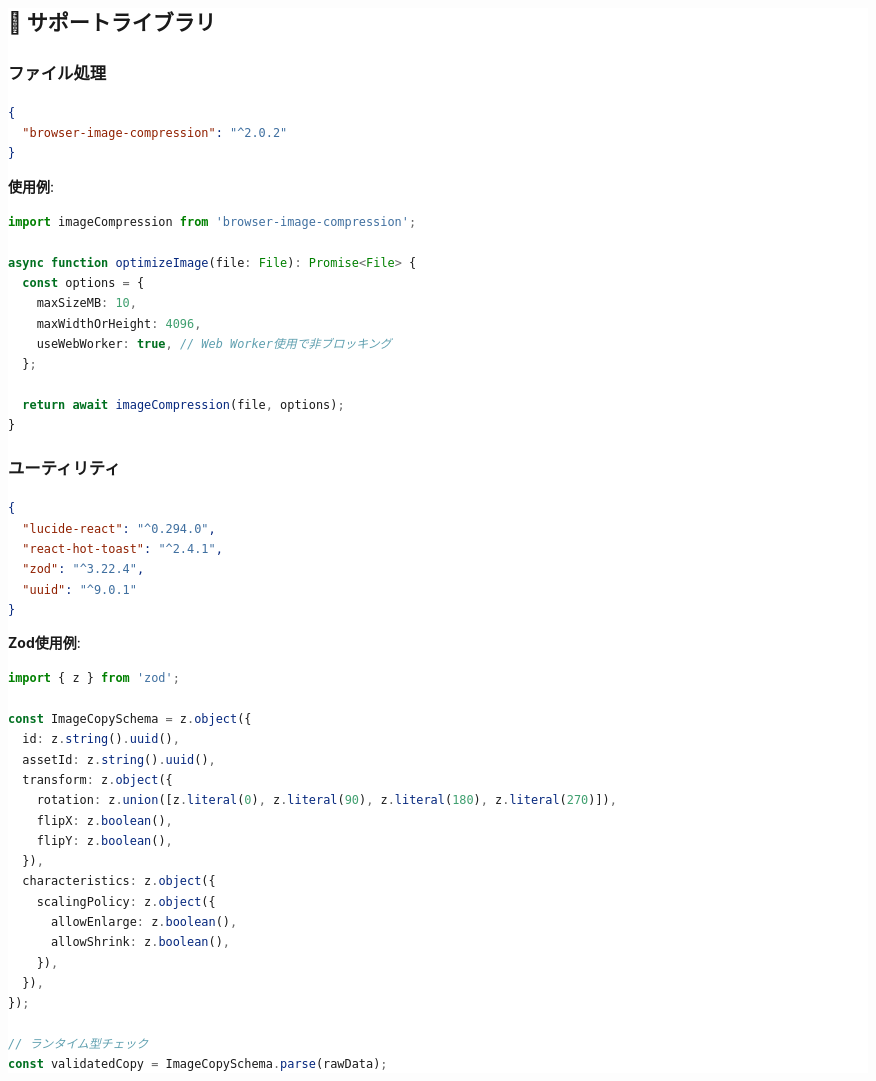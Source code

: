 ## 🔧 サポートライブラリ

### ファイル処理
```json
{
  "browser-image-compression": "^2.0.2"
}
```

**使用例**:
```typescript
import imageCompression from 'browser-image-compression';

async function optimizeImage(file: File): Promise<File> {
  const options = {
    maxSizeMB: 10,
    maxWidthOrHeight: 4096,
    useWebWorker: true, // Web Worker使用で非ブロッキング
  };
  
  return await imageCompression(file, options);
}
```

### ユーティリティ
```json
{
  "lucide-react": "^0.294.0",
  "react-hot-toast": "^2.4.1",
  "zod": "^3.22.4",
  "uuid": "^9.0.1"
}
```

**Zod使用例**:
```typescript
import { z } from 'zod';

const ImageCopySchema = z.object({
  id: z.string().uuid(),
  assetId: z.string().uuid(),
  transform: z.object({
    rotation: z.union([z.literal(0), z.literal(90), z.literal(180), z.literal(270)]),
    flipX: z.boolean(),
    flipY: z.boolean(),
  }),
  characteristics: z.object({
    scalingPolicy: z.object({
      allowEnlarge: z.boolean(),
      allowShrink: z.boolean(),
    }),
  }),
});

// ランタイム型チェック
const validatedCopy = ImageCopySchema.parse(rawData);
```
